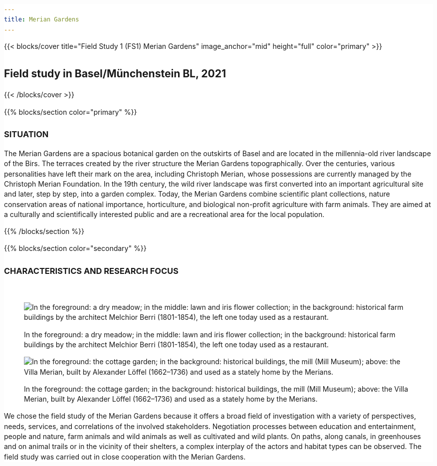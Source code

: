 ```yaml
---
title: Merian Gardens
---
```



{{< blocks/cover title="Field Study 1 (FS1) Merian Gardens" image_anchor="mid" height="full" color="primary" >}}
<h2>Field study in Basel/Münchenstein BL, 2021</h2>
{{< /blocks/cover >}}





{{% blocks/section color="primary" %}}

<div class="mx-auto">
    <h3 class="text-center mb-5">SITUATION</h3>
    <p class="text-column">
        The Merian Gardens are a spacious botanical garden on the outskirts of Basel and are located in the millennia-old river landscape of the Birs. The terraces created by the river structure the Merian Gardens topographically. Over the centuries, various personalities have left their mark on the area, including Christoph Merian, whose possessions are currently managed by the Christoph Merian Foundation. In the 19th century, the wild river landscape was first converted into an important agricultural site and later, step by step, into a garden complex. Today, the Merian Gardens combine scientific plant collections, nature conservation areas of national importance, horticulture, and biological non-profit agriculture with farm animals. They are aimed at a culturally and scientifically interested public and are a recreational area for the local population.
    </p>
</div>

{{% /blocks/section %}}






{{% blocks/section color="secondary" %}}

<div class="mx-auto">
    <h3 class="text-center mb-5">CHARACTERISTICS AND RESEARCH FOCUS</h3>
    <br>
    <div class="row align-items-start px-0 gx-5">
        <div class="col-md-6">
            <figure>
                <img src="/mitwelten-website/images/fieldstudies/FS1/FS1_1.jpg" width="100%" alt="In the foreground: a dry meadow; in the middle: lawn and iris flower collection; in the background: historical farm buildings by the architect Melchior Berri (1801-1854), the left one today used as a restaurant.">
                <figcaption><p class="text-end">In the foreground: a dry meadow; in the middle: lawn and iris flower collection; in the background: historical farm buildings by the architect Melchior Berri (1801-1854), the left one today used as a restaurant.</p></figcaption>
            </figure>
            <figure>
                <img src="/mitwelten-website/images/fieldstudies/FS1/FS1_2.jpg" width="100%" alt="In the foreground: the cottage garden; in the background: historical buildings, the mill (Mill Museum); above: the Villa Merian, built by Alexander Löffel (1662–1736) and used as a stately home by the Merians.">
                <figcaption><p class="text-end">In the foreground: the cottage garden; in the background: historical buildings, the mill (Mill Museum); above: the Villa Merian, built by Alexander Löffel (1662–1736) and used as a stately home by the Merians.</p></figcaption>
            </figure>
        </div>
        <div class="col-md-6 align-items-end">
            <p class="justify">
                We chose the field study of the Merian Gardens because it offers a broad field of investigation with a variety of perspectives, needs, services, and correlations of the involved stakeholders. Negotiation processes between education and entertainment, people and nature, farm animals and wild animals as well as cultivated and wild plants. On paths, along canals, in greenhouses and on animal trails or in the vicinity of their shelters, a complex interplay of the actors and habitat types can be observed. The field study was carried out in close cooperation with the Merian Gardens. 
            </p>